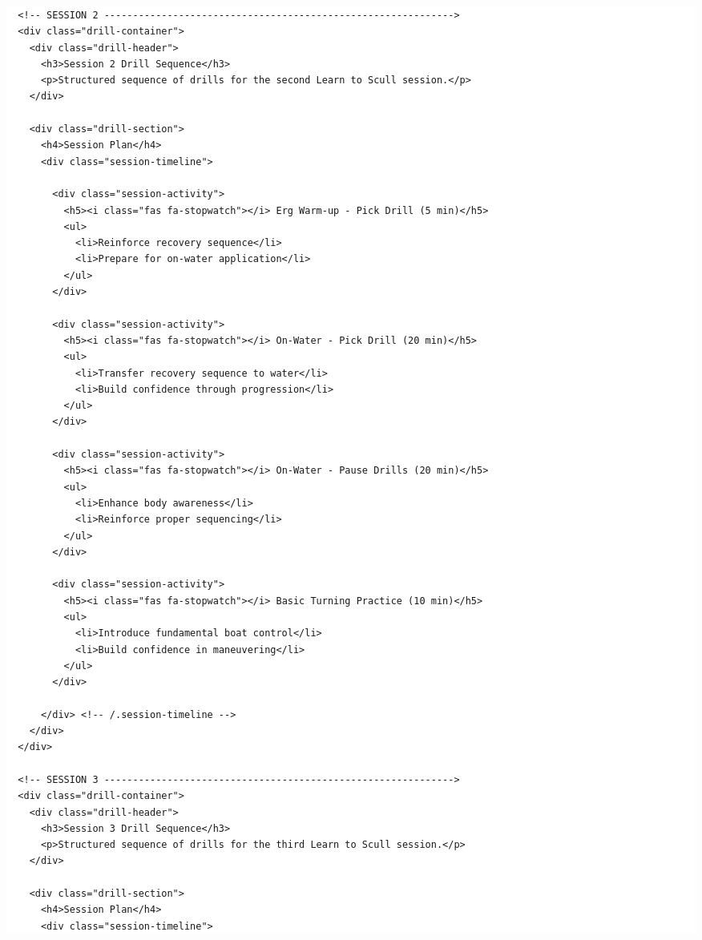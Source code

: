       <!-- SESSION 2 ------------------------------------------------------------->
      <div class="drill-container">
        <div class="drill-header">
          <h3>Session 2 Drill Sequence</h3>
          <p>Structured sequence of drills for the second Learn to Scull session.</p>
        </div>

        <div class="drill-section">
          <h4>Session Plan</h4>
          <div class="session-timeline">
            
            <div class="session-activity">
              <h5><i class="fas fa-stopwatch"></i> Erg Warm-up - Pick Drill (5 min)</h5>
              <ul>
                <li>Reinforce recovery sequence</li>
                <li>Prepare for on-water application</li>
              </ul>
            </div>

            <div class="session-activity">
              <h5><i class="fas fa-stopwatch"></i> On-Water - Pick Drill (20 min)</h5>
              <ul>
                <li>Transfer recovery sequence to water</li>
                <li>Build confidence through progression</li>
              </ul>
            </div>

            <div class="session-activity">
              <h5><i class="fas fa-stopwatch"></i> On-Water - Pause Drills (20 min)</h5>
              <ul>
                <li>Enhance body awareness</li>
                <li>Reinforce proper sequencing</li>
              </ul>
            </div>

            <div class="session-activity">
              <h5><i class="fas fa-stopwatch"></i> Basic Turning Practice (10 min)</h5>
              <ul>
                <li>Introduce fundamental boat control</li>
                <li>Build confidence in maneuvering</li>
              </ul>
            </div>

          </div> <!-- /.session-timeline -->
        </div>
      </div>

      <!-- SESSION 3 ------------------------------------------------------------->
      <div class="drill-container">
        <div class="drill-header">
          <h3>Session 3 Drill Sequence</h3>
          <p>Structured sequence of drills for the third Learn to Scull session.</p>
        </div>

        <div class="drill-section">
          <h4>Session Plan</h4>
          <div class="session-timeline">
            